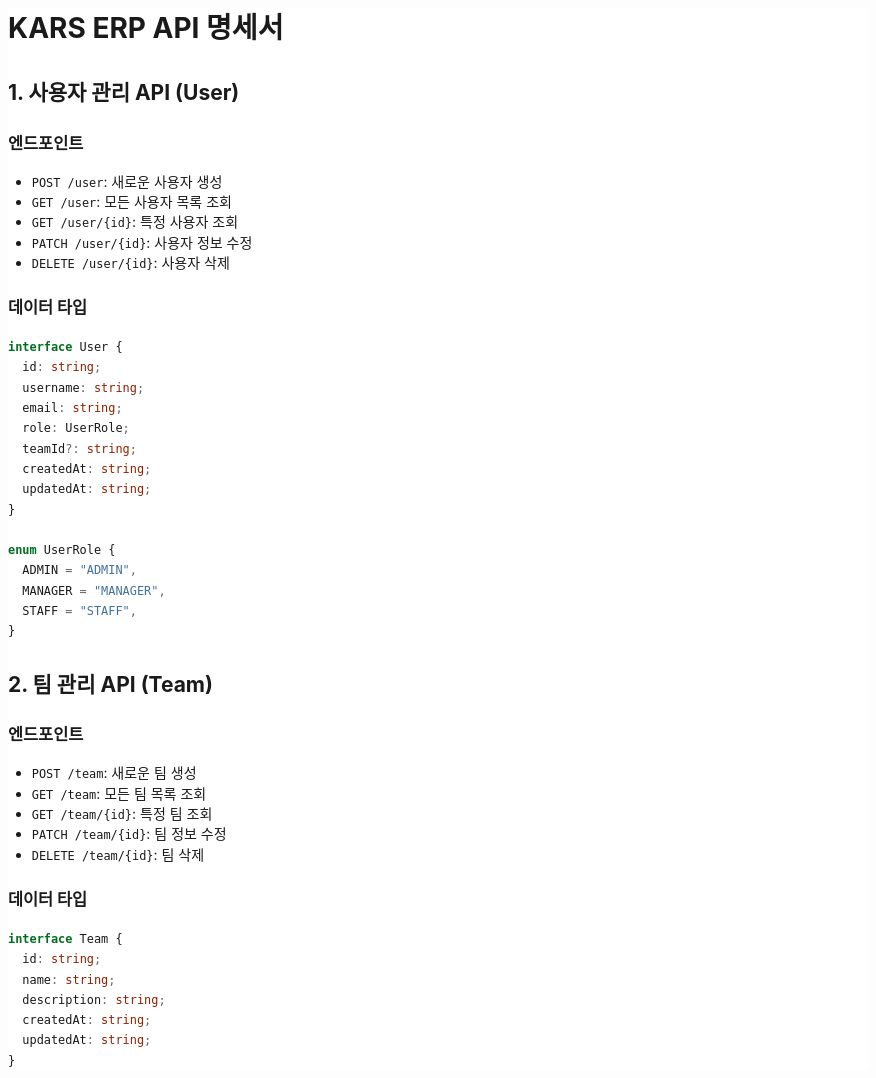 # KARS ERP API 명세서

## 1. 사용자 관리 API (User)

### 엔드포인트

- `POST /user`: 새로운 사용자 생성
- `GET /user`: 모든 사용자 목록 조회
- `GET /user/{id}`: 특정 사용자 조회
- `PATCH /user/{id}`: 사용자 정보 수정
- `DELETE /user/{id}`: 사용자 삭제

### 데이터 타입

```typescript
interface User {
  id: string;
  username: string;
  email: string;
  role: UserRole;
  teamId?: string;
  createdAt: string;
  updatedAt: string;
}

enum UserRole {
  ADMIN = "ADMIN",
  MANAGER = "MANAGER",
  STAFF = "STAFF",
}
```

## 2. 팀 관리 API (Team)

### 엔드포인트

- `POST /team`: 새로운 팀 생성
- `GET /team`: 모든 팀 목록 조회
- `GET /team/{id}`: 특정 팀 조회
- `PATCH /team/{id}`: 팀 정보 수정
- `DELETE /team/{id}`: 팀 삭제

### 데이터 타입

```typescript
interface Team {
  id: string;
  name: string;
  description: string;
  createdAt: string;
  updatedAt: string;
}
```
